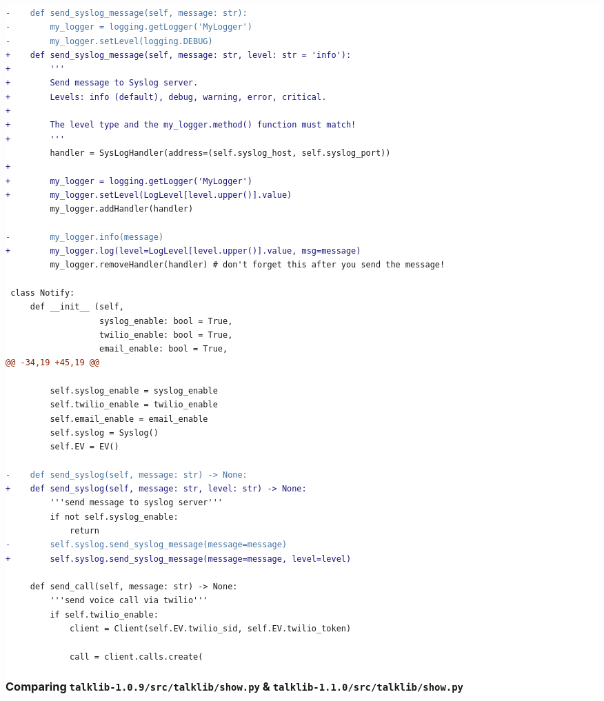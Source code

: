 ```diff
-    def send_syslog_message(self, message: str):
-        my_logger = logging.getLogger('MyLogger')
-        my_logger.setLevel(logging.DEBUG)
+    def send_syslog_message(self, message: str, level: str = 'info'):
+        '''
+        Send message to Syslog server.
+        Levels: info (default), debug, warning, error, critical.
+
+        The level type and the my_logger.method() function must match!
+        '''
         handler = SysLogHandler(address=(self.syslog_host, self.syslog_port))
+
+        my_logger = logging.getLogger('MyLogger')
+        my_logger.setLevel(LogLevel[level.upper()].value)
         my_logger.addHandler(handler)
 
-        my_logger.info(message)
+        my_logger.log(level=LogLevel[level.upper()].value, msg=message)
         my_logger.removeHandler(handler) # don't forget this after you send the message!
 
 class Notify:
     def __init__ (self,
                   syslog_enable: bool = True,
                   twilio_enable: bool = True,
                   email_enable: bool = True,
@@ -34,19 +45,19 @@
         
         self.syslog_enable = syslog_enable
         self.twilio_enable = twilio_enable
         self.email_enable = email_enable
         self.syslog = Syslog()
         self.EV = EV()
 
-    def send_syslog(self, message: str) -> None:
+    def send_syslog(self, message: str, level: str) -> None:
         '''send message to syslog server'''
         if not self.syslog_enable:
             return
-        self.syslog.send_syslog_message(message=message)
+        self.syslog.send_syslog_message(message=message, level=level)
     
     def send_call(self, message: str) -> None:
         '''send voice call via twilio'''
         if self.twilio_enable:
             client = Client(self.EV.twilio_sid, self.EV.twilio_token)
 
             call = client.calls.create(
```

### Comparing `talklib-1.0.9/src/talklib/show.py` & `talklib-1.1.0/src/talklib/show.py`
